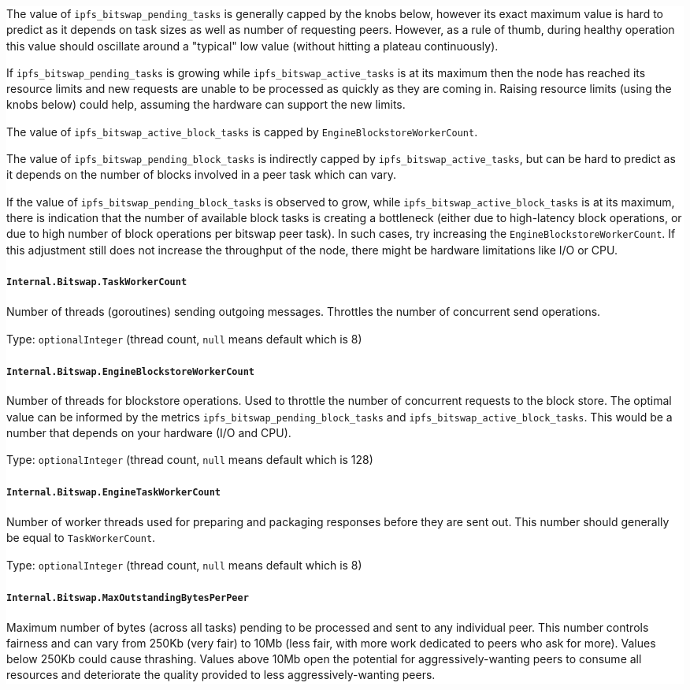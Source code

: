 The value of `ipfs_bitswap_pending_tasks` is generally capped by the knobs below,
however its exact maximum value is hard to predict as it depends on task sizes
as well as number of requesting peers. However, as a rule of thumb,
during healthy operation this value should oscillate around a "typical" low value
(without hitting a plateau continuously).

If `ipfs_bitswap_pending_tasks` is growing while `ipfs_bitswap_active_tasks` is at its maximum then
the node has reached its resource limits and new requests are unable to be processed as quickly as they are coming in.
Raising resource limits (using the knobs below) could help, assuming the hardware can support the new limits.

The value of `ipfs_bitswap_active_block_tasks` is capped by `EngineBlockstoreWorkerCount`.

The value of `ipfs_bitswap_pending_block_tasks` is indirectly capped by `ipfs_bitswap_active_tasks`, but can be hard to
predict as it depends on the number of blocks involved in a peer task which can vary.

If the value of `ipfs_bitswap_pending_block_tasks` is observed to grow,
while `ipfs_bitswap_active_block_tasks` is at its maximum, there is indication that the number of
available block tasks is creating a bottleneck (either due to high-latency block operations,
or due to high number of block operations per bitswap peer task).
In such cases, try increasing the `EngineBlockstoreWorkerCount`.
If this adjustment still does not increase the throughput of the node, there might
be hardware limitations like I/O or CPU.

#### `Internal.Bitswap.TaskWorkerCount`

Number of threads (goroutines) sending outgoing messages.
Throttles the number of concurrent send operations.

Type: `optionalInteger` (thread count, `null` means default which is 8)

#### `Internal.Bitswap.EngineBlockstoreWorkerCount`

Number of threads for blockstore operations.
Used to throttle the number of concurrent requests to the block store.
The optimal value can be informed by the metrics `ipfs_bitswap_pending_block_tasks` and `ipfs_bitswap_active_block_tasks`.
This would be a number that depends on your hardware (I/O and CPU).

Type: `optionalInteger` (thread count, `null` means default which is 128)

#### `Internal.Bitswap.EngineTaskWorkerCount`

Number of worker threads used for preparing and packaging responses before they are sent out.
This number should generally be equal to `TaskWorkerCount`.

Type: `optionalInteger` (thread count, `null` means default which is 8)

#### `Internal.Bitswap.MaxOutstandingBytesPerPeer`

Maximum number of bytes (across all tasks) pending to be processed and sent to any individual peer.
This number controls fairness and can vary from 250Kb (very fair) to 10Mb (less fair, with more work
dedicated to peers who ask for more). Values below 250Kb could cause thrashing.
Values above 10Mb open the potential for aggressively-wanting peers to consume all resources and
deteriorate the quality provided to less aggressively-wanting peers.
